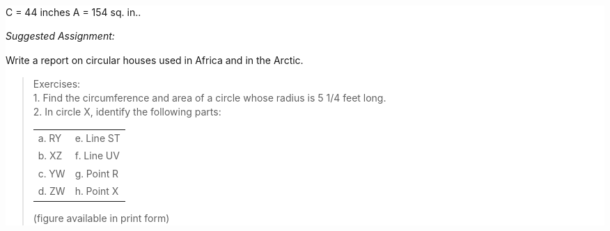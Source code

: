    </td>
  </tr>
  <tr>
   <td>
    C = 44 inches
   </td>
   <td>
    A = 154 sq. in..
   </td>
  </tr>
 </table>
 <p>
  <i>
   Suggested Assignment:
  </i>
 </p>
 <p>
  Write a report on circular houses used in Africa and in the Arctic.
 </p>
<blockquote>
  <dl>
   <dt>
    Exercises:
    <dt>
     1. Find the circumference and area of a circle whose radius is 5 1/4 feet long.
     <dt>
      2. In circle X, identify the following parts:
      <table border="0">
       <tr>
        <td>
         a. RY
        </td>
        <td>
         e. Line ST
        </td>
       </tr>
       <tr>
        <td>
         b. XZ
        </td>
        <td>
         f. Line UV
        </td>
       </tr>
       <tr>
        <td>
         c. YW
        </td>
        <td>
         g. Point R
        </td>
       </tr>
       <tr>
        <td>
         d. ZW
        </td>
        <td>
         h. Point X
        </td>
       </tr>
      </table>
      <dt>
       (figure available in print form)
       <dt>
